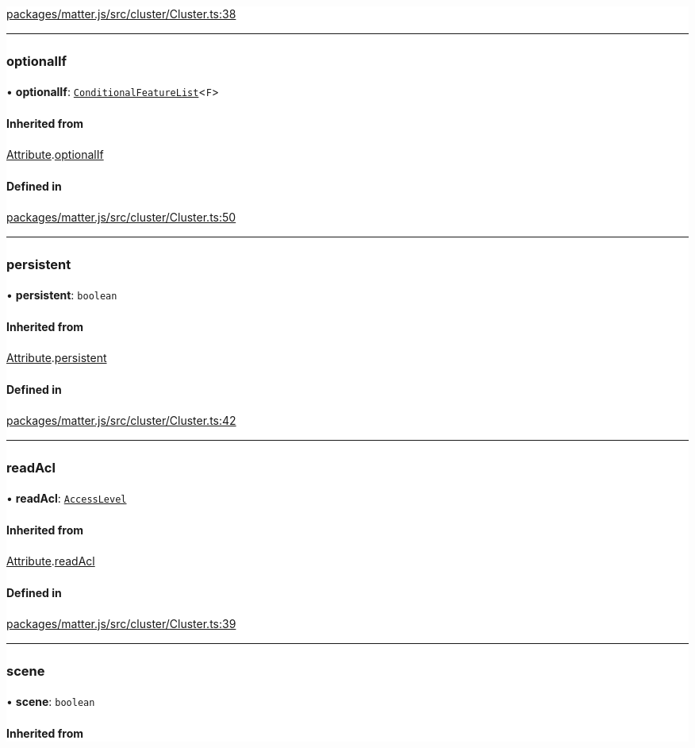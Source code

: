 [packages/matter.js/src/cluster/Cluster.ts:38](https://github.com/project-chip/matter.js/blob/c15b1068/packages/matter.js/src/cluster/Cluster.ts#L38)

___

### optionalIf

• **optionalIf**: [`ConditionalFeatureList`](../modules/cluster_export.md#conditionalfeaturelist)\<`F`\>

#### Inherited from

[Attribute](cluster_export.Attribute.md).[optionalIf](cluster_export.Attribute.md#optionalif)

#### Defined in

[packages/matter.js/src/cluster/Cluster.ts:50](https://github.com/project-chip/matter.js/blob/c15b1068/packages/matter.js/src/cluster/Cluster.ts#L50)

___

### persistent

• **persistent**: `boolean`

#### Inherited from

[Attribute](cluster_export.Attribute.md).[persistent](cluster_export.Attribute.md#persistent)

#### Defined in

[packages/matter.js/src/cluster/Cluster.ts:42](https://github.com/project-chip/matter.js/blob/c15b1068/packages/matter.js/src/cluster/Cluster.ts#L42)

___

### readAcl

• **readAcl**: [`AccessLevel`](../enums/cluster_export.AccessLevel.md)

#### Inherited from

[Attribute](cluster_export.Attribute.md).[readAcl](cluster_export.Attribute.md#readacl)

#### Defined in

[packages/matter.js/src/cluster/Cluster.ts:39](https://github.com/project-chip/matter.js/blob/c15b1068/packages/matter.js/src/cluster/Cluster.ts#L39)

___

### scene

• **scene**: `boolean`

#### Inherited from
